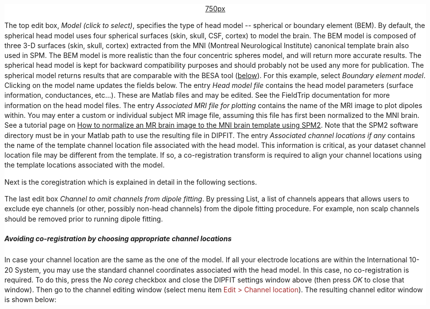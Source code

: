 
<center>

[750px](/Image:pop_dipfit_settings.png "wikilink")

</center>


The top edit box, *Model (click to select)*, specifies the type of head
model -- spherical or boundary element (BEM). By default, the spherical
head model uses four spherical surfaces (skin, skull, CSF, cortex) to
model the brain. The BEM model is composed of three 3-D surfaces (skin,
skull, cortex) extracted from the MNI (Montreal Neurological Institute)
canonical template brain also used in SPM. The BEM model is more
realistic than the four concentric spheres model, and will return more
accurate results. The spherical head model is kept for backward
compatibility purposes and should probably not be used any more for
publication. The spherical model returns results that are comparable
with the BESA tool
([below](/#DIPFIT_validation_study_using_the_spherical_head_model "wikilink")).
For this example, select *Boundary element model*.
Clicking on the model name updates the fields below. The entry *Head
model file* contains the head model parameters (surface information,
conductances, etc...). These are Matlab files and may be edited. See the
FieldTrip documentation for more information on the head model files.
The entry *Associated MRI file for plotting* contains the name of the
MRI image to plot dipoles within. You may enter a custom or individual
subject MR image file, assuming this file has first been normalized to
the MNI brain. See a tutorial page on [How to normalize an MR brain
image to the MNI brain template using
SPM2](/A08:_DIPFIT/Normalize "wikilink"). Note that the SPM2 software
directory must be in your Matlab path to use the resulting file in
DIPFIT.
The entry *Associated channel locations if any* contains the name of the
template channel location file associated with the head model. This
information is critical, as your dataset channel location file may be
different from the template. If so, a co-registration transform is
required to align your channel locations using the template locations
associated with the model.

Next is the coregistration which is explained in detail in the following
sections.

The last edit box *Channel to omit channels from dipole fitting*. By
pressing List, a list of channels appears that allows users to exclude
eye channels (or other, possibly non-head channels) from the dipole
fitting procedure. For example, non scalp channels should be removed
prior to running dipole fitting.

##### Avoiding co-registration by choosing appropriate channel locations

In case your channel location are the same as the one of the model. If
all your electrode locations are within the International 10-20 System,
you may use the standard channel coordinates associated with the head
model. In this case, no co-registration is required. To do this, press
the *No coreg* checkbox and close the DIPFIT settings window above (then
press *OK* to close that window). Then go to the channel editing window
(select menu item <font color=brown>Edit \> Channel location</font>).
The resulting channel editor window is shown below:
